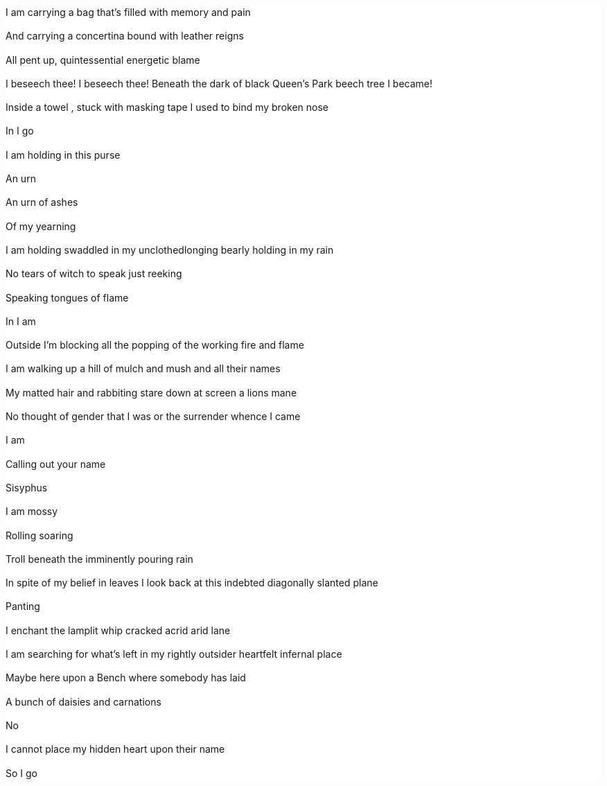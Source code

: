 I am carrying a bag that’s filled with memory and pain 

And carrying a concertina bound with leather reigns 

All pent up, quintessential energetic blame 

I beseech thee! I beseech thee! Beneath the dark of black Queen’s Park beech tree I became! 

Inside a towel , stuck with masking tape I used to bind my broken nose 

In I go 

I am holding in this purse 

An urn 

An urn of ashes 

Of my yearning 

I am holding swaddled in my unclothedlonging bearly holding in my rain 

No tears of witch to speak just reeking 

Speaking tongues of flame 

In I am 

Outside I’m blocking all the popping of the working fire and flame 

I am walking up a hill of mulch and mush and all their names 

My matted hair and rabbiting stare down at screen a lions mane 

No thought of gender that I was or the surrender whence I came 

I am

Calling out your name 

Sisyphus 

I am mossy 

Rolling soaring

Troll beneath the imminently pouring rain 

In spite of my belief in leaves I look back at this indebted diagonally slanted plane 

Panting 

I enchant the lamplit whip cracked acrid arid lane 

I am searching for what’s left in my rightly outsider heartfelt infernal place  

Maybe here upon a Bench where somebody has laid 

A bunch of daisies and carnations 

No 

I cannot place my hidden heart upon their name 

So I go 
